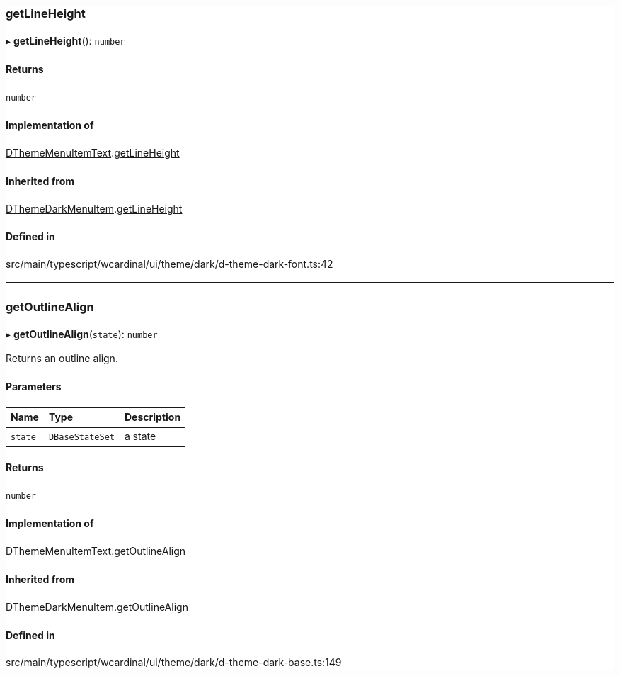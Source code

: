 ### getLineHeight

▸ **getLineHeight**(): `number`

#### Returns

`number`

#### Implementation of

[DThemeMenuItemText](../interfaces/DThemeMenuItemText.md).[getLineHeight](../interfaces/DThemeMenuItemText.md#getlineheight)

#### Inherited from

[DThemeDarkMenuItem](DThemeDarkMenuItem.md).[getLineHeight](DThemeDarkMenuItem.md#getlineheight)

#### Defined in

[src/main/typescript/wcardinal/ui/theme/dark/d-theme-dark-font.ts:42](https://github.com/winter-cardinal/winter-cardinal-ui/blob/v0.227.0/src/main/typescript/wcardinal/ui/theme/dark/d-theme-dark-font.ts#L42)

___

### getOutlineAlign

▸ **getOutlineAlign**(`state`): `number`

Returns an outline align.

#### Parameters

| Name | Type | Description |
| :------ | :------ | :------ |
| `state` | [`DBaseStateSet`](../interfaces/DBaseStateSet.md) | a state |

#### Returns

`number`

#### Implementation of

[DThemeMenuItemText](../interfaces/DThemeMenuItemText.md).[getOutlineAlign](../interfaces/DThemeMenuItemText.md#getoutlinealign)

#### Inherited from

[DThemeDarkMenuItem](DThemeDarkMenuItem.md).[getOutlineAlign](DThemeDarkMenuItem.md#getoutlinealign)

#### Defined in

[src/main/typescript/wcardinal/ui/theme/dark/d-theme-dark-base.ts:149](https://github.com/winter-cardinal/winter-cardinal-ui/blob/v0.227.0/src/main/typescript/wcardinal/ui/theme/dark/d-theme-dark-base.ts#L149)
